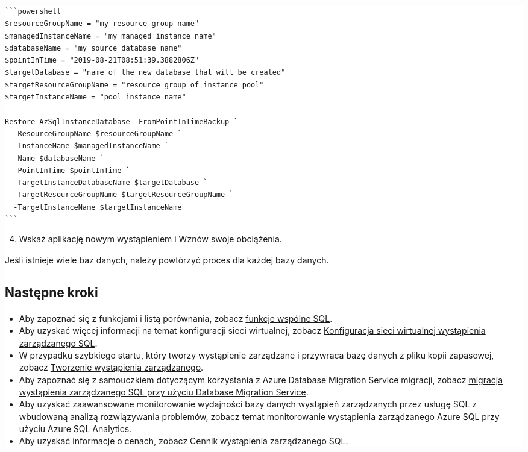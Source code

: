     ```powershell
    $resourceGroupName = "my resource group name"
    $managedInstanceName = "my managed instance name"
    $databaseName = "my source database name"
    $pointInTime = "2019-08-21T08:51:39.3882806Z"
    $targetDatabase = "name of the new database that will be created"
    $targetResourceGroupName = "resource group of instance pool"
    $targetInstanceName = "pool instance name"
       
    Restore-AzSqlInstanceDatabase -FromPointInTimeBackup `
      -ResourceGroupName $resourceGroupName `
      -InstanceName $managedInstanceName `
      -Name $databaseName `
      -PointInTime $pointInTime `
      -TargetInstanceDatabaseName $targetDatabase `
      -TargetResourceGroupName $targetResourceGroupName `
      -TargetInstanceName $targetInstanceName
    ```

4. Wskaż aplikację nowym wystąpieniem i Wznów swoje obciążenia.

Jeśli istnieje wiele baz danych, należy powtórzyć proces dla każdej bazy danych.


## <a name="next-steps"></a>Następne kroki

- Aby zapoznać się z funkcjami i listą porównania, zobacz [funkcje wspólne SQL](../database/features-comparison.md).
- Aby uzyskać więcej informacji na temat konfiguracji sieci wirtualnej, zobacz [Konfiguracja sieci wirtualnej wystąpienia zarządzanego SQL](connectivity-architecture-overview.md).
- W przypadku szybkiego startu, który tworzy wystąpienie zarządzane i przywraca bazę danych z pliku kopii zapasowej, zobacz [Tworzenie wystąpienia zarządzanego](instance-create-quickstart.md).
- Aby zapoznać się z samouczkiem dotyczącym korzystania z Azure Database Migration Service migracji, zobacz [migracja wystąpienia zarządzanego SQL przy użyciu Database Migration Service](../../dms/tutorial-sql-server-to-managed-instance.md).
- Aby uzyskać zaawansowane monitorowanie wydajności bazy danych wystąpień zarządzanych przez usługę SQL z wbudowaną analizą rozwiązywania problemów, zobacz temat [monitorowanie wystąpienia zarządzanego Azure SQL przy użyciu Azure SQL Analytics](../../azure-monitor/insights/azure-sql.md).
- Aby uzyskać informacje o cenach, zobacz [Cennik wystąpienia zarządzanego SQL](https://azure.microsoft.com/pricing/details/sql-database/managed/).